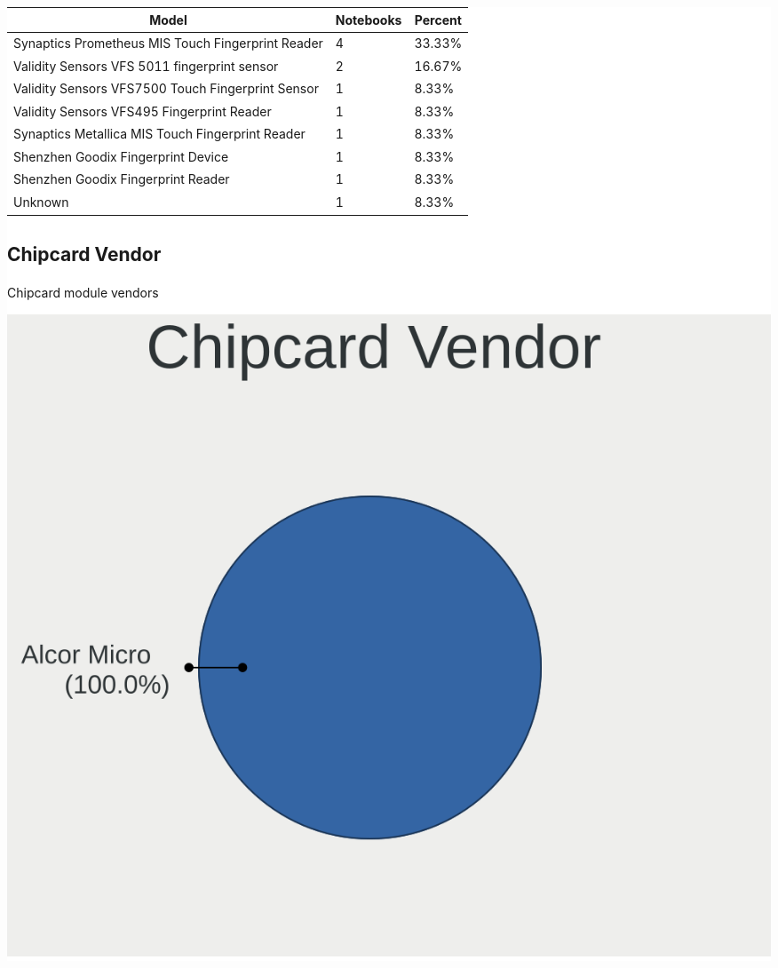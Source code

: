 | Model                                             | Notebooks | Percent |
|---------------------------------------------------|-----------|---------|
| Synaptics Prometheus MIS Touch Fingerprint Reader | 4         | 33.33%  |
| Validity Sensors VFS 5011 fingerprint sensor      | 2         | 16.67%  |
| Validity Sensors VFS7500 Touch Fingerprint Sensor | 1         | 8.33%   |
| Validity Sensors VFS495 Fingerprint Reader        | 1         | 8.33%   |
| Synaptics Metallica MIS Touch Fingerprint Reader  | 1         | 8.33%   |
| Shenzhen Goodix  Fingerprint Device               | 1         | 8.33%   |
| Shenzhen Goodix Fingerprint Reader                | 1         | 8.33%   |
| Unknown                                           | 1         | 8.33%   |

Chipcard Vendor
---------------

Chipcard module vendors

![Chipcard Vendor](./images/pie_chart/chipcard_vendor.svg)
